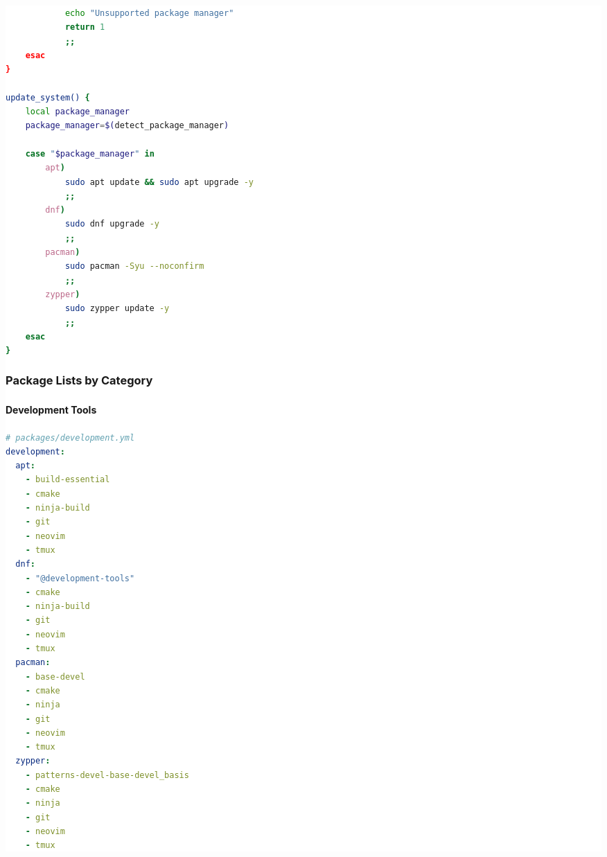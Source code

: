 ```bash
            echo "Unsupported package manager"
            return 1
            ;;
    esac
}

update_system() {
    local package_manager
    package_manager=$(detect_package_manager)
    
    case "$package_manager" in
        apt)
            sudo apt update && sudo apt upgrade -y
            ;;
        dnf)
            sudo dnf upgrade -y
            ;;
        pacman)
            sudo pacman -Syu --noconfirm
            ;;
        zypper)
            sudo zypper update -y
            ;;
    esac
}
```

### Package Lists by Category

#### Development Tools
```yaml
# packages/development.yml
development:
  apt:
    - build-essential
    - cmake
    - ninja-build
    - git
    - neovim
    - tmux
  dnf:
    - "@development-tools"
    - cmake
    - ninja-build
    - git
    - neovim
    - tmux
  pacman:
    - base-devel
    - cmake
    - ninja
    - git
    - neovim
    - tmux
  zypper:
    - patterns-devel-base-devel_basis
    - cmake
    - ninja
    - git
    - neovim
    - tmux
```
